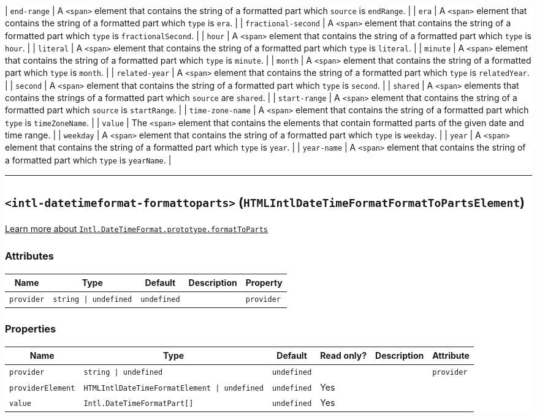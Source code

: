 | `end-range`         | A `<span>` element that contains the string of a formatted part which `source` is `endRange`.                  |
| `era`               | A `<span>` element that contains the string of a formatted part which `type` is `era`.                         |
| `fractional-second` | A `<span>` element that contains the string of a formatted part which `type` is `fractionalSecond`.            |
| `hour`              | A `<span>` element that contains the string of a formatted part which `type` is `hour`.                        |
| `literal`           | A `<span>` element that contains the string of a formatted part which `type` is `literal`.                     |
| `minute`            | A `<span>` element that contains the string of a formatted part which `type` is `minute`.                      |
| `month`             | A `<span>` element that contains the string of a formatted part which `type` is `month`.                       |
| `related-year`      | A `<span>` element that contains the string of a formatted part which `type` is `relatedYear`.                 |
| `second`            | A `<span>` element that contains the string of a formatted part which `type` is `second`.                      |
| `shared`            | A `<span>` elements that contains the strings of a formatted part which `source` are `shared`.                 |
| `start-range`       | A `<span>` element that contains the string of a formatted part which `source` is `startRange`.                |
| `time-zone-name`    | A `<span>` element that contains the string of a formatted part which `type` is `timeZoneName`.                |
| `value`             | The `<span>` element that contains the elements that contain formatted parts of the given date and time range. |
| `weekday`           | A `<span>` element that contains the string of a formatted part which `type` is `weekday`.                     |
| `year`              | A `<span>` element that contains the string of a formatted part which `type` is `year`.                        |
| `year-name`         | A `<span>` element that contains the string of a formatted part which `type` is `yearName`.                    |

***

## `<intl-datetimeformat-formattoparts>` (`HTMLIntlDateTimeFormatFormatToPartsElement`)

[Learn more about `Intl.DateTimeFormat.prototype.formatToParts`](https://developer.mozilla.org/en-US/docs/Web/JavaScript/Reference/Global_Objects/DateTimeFormat/formatToParts)

### Attributes

| Name       | Type                  | Default     | Description | Property   |
| ---------- | --------------------- | ----------- | ----------- | ---------- |
| `provider` | `string \| undefined` | `undefined` |             | `provider` |

### Properties

| Name              | Type                                         | Default     | Read only? | Description | Attribute  |
| ----------------- | -------------------------------------------- | ----------- | ---------- | ----------- | ---------- |
| `provider`        | `string \| undefined`                        | `undefined` |            |             | `provider` |
| `providerElement` | `HTMLIntlDateTimeFormatElement \| undefined` | `undefined` | Yes        |             |            |
| `value`           | `Intl.DateTimeFormatPart[]`                  | `undefined` | Yes        |             |            |
